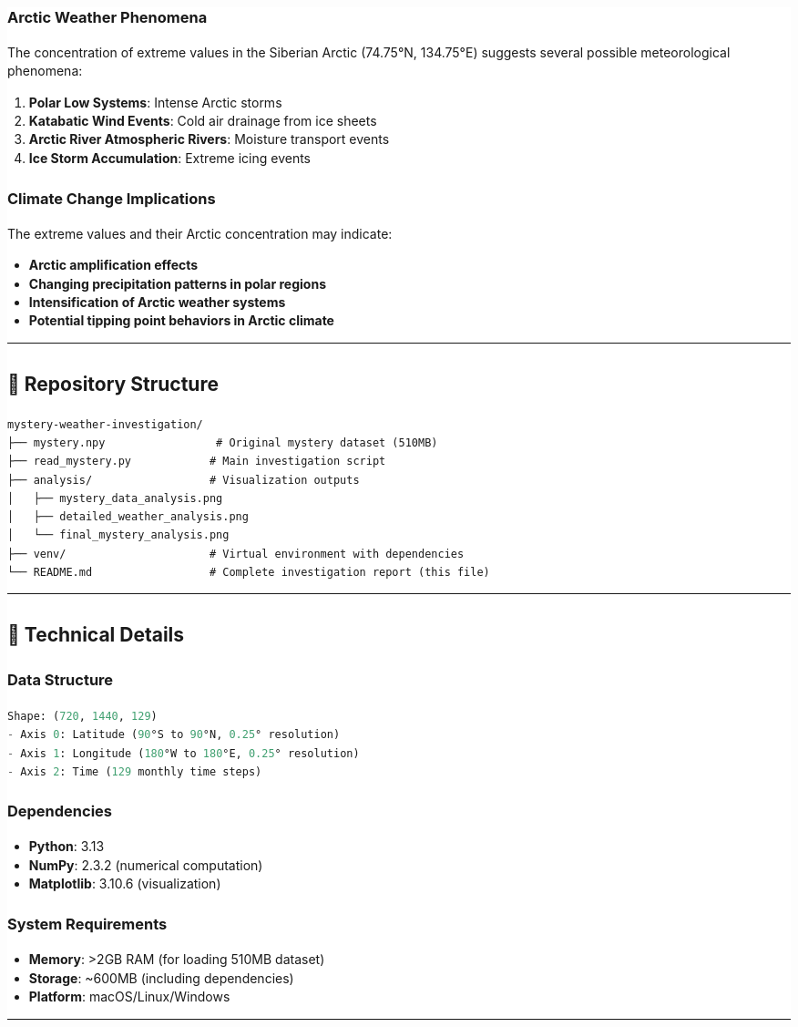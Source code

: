 ### Arctic Weather Phenomena

The concentration of extreme values in the Siberian Arctic (74.75°N, 134.75°E) suggests several possible meteorological phenomena:

1. **Polar Low Systems**: Intense Arctic storms
2. **Katabatic Wind Events**: Cold air drainage from ice sheets
3. **Arctic River Atmospheric Rivers**: Moisture transport events
4. **Ice Storm Accumulation**: Extreme icing events

### Climate Change Implications

The extreme values and their Arctic concentration may indicate:
- **Arctic amplification effects**
- **Changing precipitation patterns in polar regions**
- **Intensification of Arctic weather systems**
- **Potential tipping point behaviors in Arctic climate**

---

## 📁 Repository Structure

```
mystery-weather-investigation/
├── mystery.npy                 # Original mystery dataset (510MB)
├── read_mystery.py            # Main investigation script
├── analysis/                  # Visualization outputs
│   ├── mystery_data_analysis.png
│   ├── detailed_weather_analysis.png
│   └── final_mystery_analysis.png
├── venv/                      # Virtual environment with dependencies
└── README.md                  # Complete investigation report (this file)
```

---

## 🔬 Technical Details

### Data Structure
```python
Shape: (720, 1440, 129)
- Axis 0: Latitude (90°S to 90°N, 0.25° resolution)
- Axis 1: Longitude (180°W to 180°E, 0.25° resolution)  
- Axis 2: Time (129 monthly time steps)
```

### Dependencies
- **Python**: 3.13
- **NumPy**: 2.3.2 (numerical computation)
- **Matplotlib**: 3.10.6 (visualization)

### System Requirements
- **Memory**: >2GB RAM (for loading 510MB dataset)
- **Storage**: ~600MB (including dependencies)
- **Platform**: macOS/Linux/Windows

---